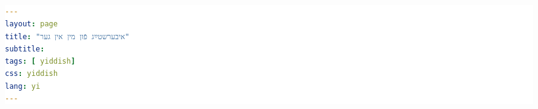 ```yaml
---
layout: page
title: "איבערשטײַג פֿון מין אין גער"
subtitle:
tags: [ yiddish]
css: yiddish
lang: yi
---
```

